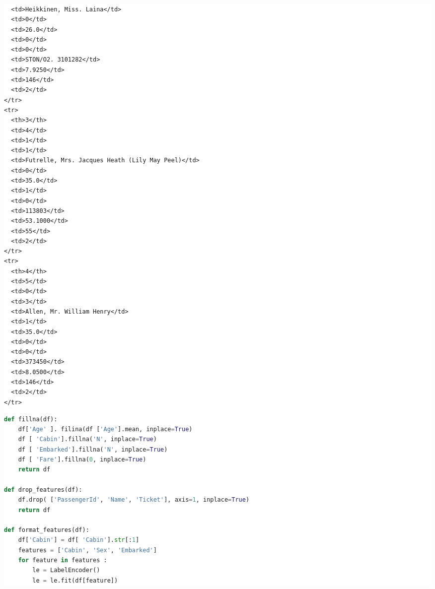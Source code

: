       <td>Heikkinen, Miss. Laina</td>
      <td>0</td>
      <td>26.0</td>
      <td>0</td>
      <td>0</td>
      <td>STON/O2. 3101282</td>
      <td>7.9250</td>
      <td>146</td>
      <td>2</td>
    </tr>
    <tr>
      <th>3</th>
      <td>4</td>
      <td>1</td>
      <td>1</td>
      <td>Futrelle, Mrs. Jacques Heath (Lily May Peel)</td>
      <td>0</td>
      <td>35.0</td>
      <td>1</td>
      <td>0</td>
      <td>113803</td>
      <td>53.1000</td>
      <td>55</td>
      <td>2</td>
    </tr>
    <tr>
      <th>4</th>
      <td>5</td>
      <td>0</td>
      <td>3</td>
      <td>Allen, Mr. William Henry</td>
      <td>1</td>
      <td>35.0</td>
      <td>0</td>
      <td>0</td>
      <td>373450</td>
      <td>8.0500</td>
      <td>146</td>
      <td>2</td>
    </tr>
  </tbody>
</table>

</div>




```python
def fillna(df):
    df['Age' ]. filina(df ['Age'].mean, inplace=True) 
    df [ 'Cabin'].fillna('N', inplace=True) 
    df [ 'Embarked'].fillna('N', inplace=True) 
    df [ 'Fare'].fillna(0, inplace=True) 
    return df

def drop_features(df):
    df.drop( ['PassengerId', 'Name', 'Ticket'], axis=1, inplace=True) 
    return df

def format_features(df):
    df['Cabin'] = df[ 'Cabin'].str[:1] 
    features = ['Cabin', 'Sex', 'Embarked']
    for feature in features :
        le = LabelEncoder() 
        le = le.fit(df[feature])
```